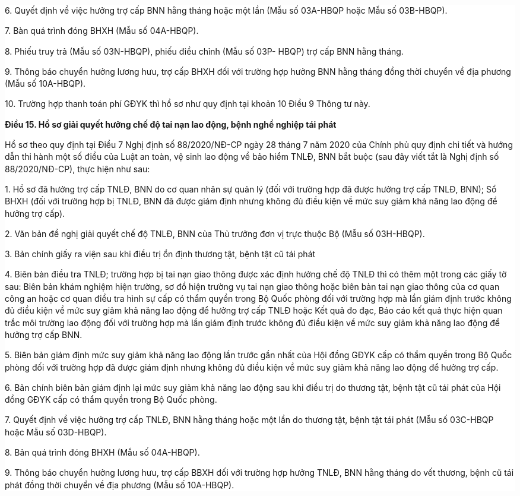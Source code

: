 6\. Quyết định về việc hưởng trợ cấp BNN hằng tháng hoặc một lần (Mẫu số
03A-HBQP hoặc Mẫu số 03B-HBQP).

7\. Bàn quá trình đóng BHXH (Mẫu số 04A-HBQP).

8\. Phiếu truy trả (Mẫu số 03N-HBQP), phiếu điều chỉnh (Mẫu số 03P- HBQP)
trợ cấp BNN hằng tháng.

9\. Thông báo chuyển hưởng lương hưu, trợ cấp BHXH đối với trường hợp
hưởng BNN hằng tháng đồng thời chuyển về địa phương (Mẫu số 10A-HBQP).

10\. Trường hợp thanh toán phí GĐYK thì hồ sơ như quy định tại khoản 10
Điều 9 Thông tư này.

**Điều 15. Hồ sơ giải quyết hưởng chế độ tai nạn lao động, bệnh nghề
nghiệp tái phát**

Hồ sơ theo quy định tại Điều 7 Nghị định số 88/2020/NĐ-CP ngày 28 tháng
7 năm 2020 của Chính phủ quy định chi tiết và hướng dẫn thi hành một số
điều của Luật an toàn, vệ sinh lao động về bảo hiểm TNLĐ, BNN bắt buộc
(sau đây viết tắt là Nghị định số 88/2020/NĐ-CP), thực hiện như sau:

1\. Hồ sơ đã hưởng trợ cấp TNLĐ, BNN do cơ quan nhân sự quản lý (đối với
trường hợp đã được hưởng trợ cấp TNLĐ, BNN); Sổ BHXH (đối với trường hợp
bị TNLĐ, BNN đã được giám định nhưng không đủ điều kiện về mức suy giảm
khả năng lao động để hưởng trợ cấp).

2\. Văn bản đề nghị giải quyết chế độ TNLĐ, BNN của Thủ trưởng đơn vị
trực thuộc Bộ (Mẫu số 03H-HBQP).

3\. Bản chính giấy ra viện sau khi điều trị ổn định thương tật, bệnh tật
cũ tái phát

4\. Biên bản điều tra TNLĐ; trường hợp bị tai nạn giao thông được xác
định hưởng chế độ TNLĐ thì có thêm một trong các giấy tờ sau: Biên bản
khám nghiệm hiện trường, sơ đồ hiện trường vụ tai nạn giao thông hoặc
biên bản tai nạn giao thông của cơ quan công an hoặc cơ quan điều tra
hình sự cấp có thẩm quyền trong Bộ Quốc phòng đối với trường hợp mà lần
giám định trước không đủ điều kiện về mức suy giảm khả năng lao động để
hưởng trợ cấp TNLĐ hoặc Kết quả đo đạc, Báo cáo kết quả thực hiện quan
trắc môi trường lao động đối với trường hợp mà lần giám định trước không
đủ điều kiện về mức suy giảm khả năng lao động để hưởng trợ cấp BNN.

5\. Biên bản giám định mức suy giảm khả năng lao động lần trước gần nhất
của Hội đồng GĐYK cấp có thẩm quyền trong Bộ Quốc phòng đối với trường
hợp đã được giám định nhưng không đủ điều kiện về mức suy giảm khả năng
lao động để hưởng trợ cấp.

6\. Bản chính biên bản giám định lại mức suy giảm khả năng lao động sau
khi điều trị do thương tật, bệnh tật cũ tái phát của Hội đồng GĐYK cấp
có thẩm quyền trong Bộ Quốc phòng.

7\. Quyết định về việc hưởng trợ cấp TNLĐ, BNN hằng tháng hoặc một lần do
thương tật, bệnh tật tái phát (Mẫu số 03C-HBQP hoặc Mẫu số 03D-HBQP).

8\. Bản quá trình đóng BHXH (Mẫu số 04A-HBQP).

9\. Thông báo chuyển hưởng lương hưu, trợ cấp BBXH đối với trường hợp
hưởng TNLĐ, BNN hằng tháng do vết thương, bệnh cũ tái phát đồng thời
chuyển về địa phương (Mẫu số 10A-HBQP).
